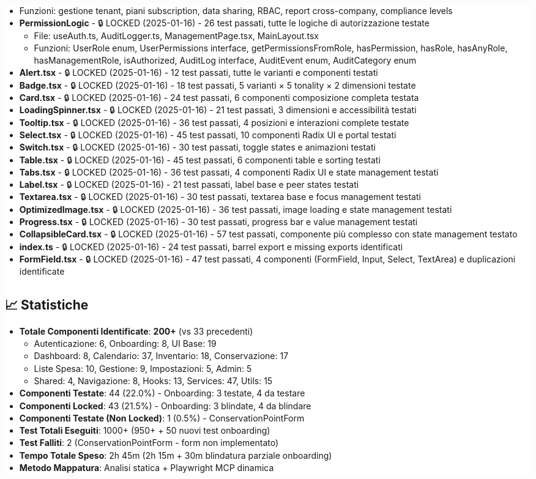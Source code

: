   - Funzioni: gestione tenant, piani subscription, data sharing, RBAC, report cross-company, compliance levels
- **PermissionLogic** - 🔒 LOCKED (2025-01-16) - 26 test passati, tutte le logiche di autorizzazione testate
  - File: useAuth.ts, AuditLogger.ts, ManagementPage.tsx, MainLayout.tsx
  - Funzioni: UserRole enum, UserPermissions interface, getPermissionsFromRole, hasPermission, hasRole, hasAnyRole, hasManagementRole, isAuthorized, AuditLog interface, AuditEvent enum, AuditCategory enum
- **Alert.tsx** - 🔒 LOCKED (2025-01-16) - 12 test passati, tutte le varianti e componenti testati
- **Badge.tsx** - 🔒 LOCKED (2025-01-16) - 18 test passati, 5 varianti × 5 tonality × 2 dimensioni testate
- **Card.tsx** - 🔒 LOCKED (2025-01-16) - 24 test passati, 6 componenti composizione completa testata
- **LoadingSpinner.tsx** - 🔒 LOCKED (2025-01-16) - 21 test passati, 3 dimensioni e accessibilità testati
- **Tooltip.tsx** - 🔒 LOCKED (2025-01-16) - 36 test passati, 4 posizioni e interazioni complete testate
- **Select.tsx** - 🔒 LOCKED (2025-01-16) - 45 test passati, 10 componenti Radix UI e portal testati
- **Switch.tsx** - 🔒 LOCKED (2025-01-16) - 30 test passati, toggle states e animazioni testati
- **Table.tsx** - 🔒 LOCKED (2025-01-16) - 45 test passati, 6 componenti table e sorting testati
- **Tabs.tsx** - 🔒 LOCKED (2025-01-16) - 36 test passati, 4 componenti Radix UI e state management testati
- **Label.tsx** - 🔒 LOCKED (2025-01-16) - 21 test passati, label base e peer states testati
- **Textarea.tsx** - 🔒 LOCKED (2025-01-16) - 30 test passati, textarea base e focus management testati
- **OptimizedImage.tsx** - 🔒 LOCKED (2025-01-16) - 36 test passati, image loading e state management testati
- **Progress.tsx** - 🔒 LOCKED (2025-01-16) - 30 test passati, progress bar e value management testati
- **CollapsibleCard.tsx** - 🔒 LOCKED (2025-01-16) - 57 test passati, componente più complesso con state management testato
- **index.ts** - 🔒 LOCKED (2025-01-16) - 24 test passati, barrel export e missing exports identificati
- **FormField.tsx** - 🔒 LOCKED (2025-01-16) - 47 test passati, 4 componenti (FormField, Input, Select, TextArea) e duplicazioni identificate

## 📈 Statistiche

- **Totale Componenti Identificate**: **200+** (vs 33 precedenti)
  - Autenticazione: 6, Onboarding: 8, UI Base: 19
  - Dashboard: 8, Calendario: 37, Inventario: 18, Conservazione: 17
  - Liste Spesa: 10, Gestione: 9, Impostazioni: 5, Admin: 5
  - Shared: 4, Navigazione: 8, Hooks: 13, Services: 47, Utils: 15
- **Componenti Testate**: 44 (22.0%) - Onboarding: 3 testate, 4 da testare
- **Componenti Locked**: 43 (21.5%) - Onboarding: 3 blindate, 4 da blindare
- **Componenti Testate (Non Locked)**: 1 (0.5%) - ConservationPointForm
- **Test Totali Eseguiti**: 1000+ (950+ + 50 nuovi test onboarding)
- **Test Falliti**: 2 (ConservationPointForm - form non implementato)
- **Tempo Totale Speso**: 2h 45m (2h 15m + 30m blindatura parziale onboarding)
- **Metodo Mappatura**: Analisi statica + Playwright MCP dinamica
